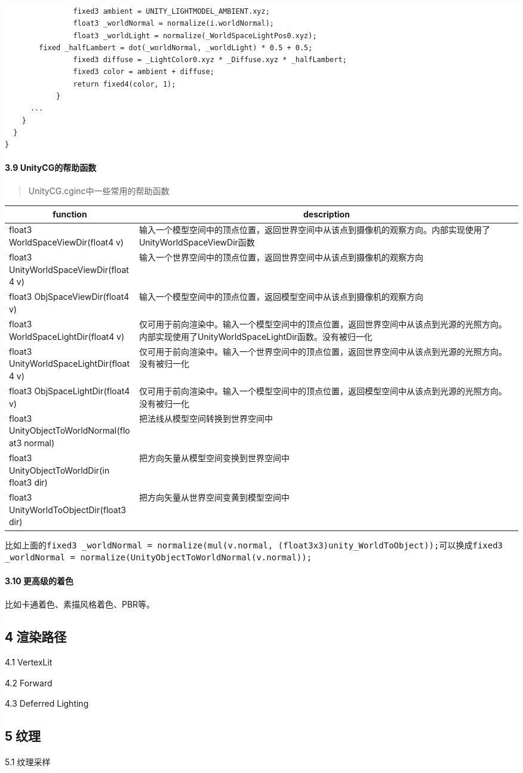 ```
				fixed3 ambient = UNITY_LIGHTMODEL_AMBIENT.xyz;
				float3 _worldNormal = normalize(i.worldNormal);
				float3 _worldLight = normalize(_WorldSpaceLightPos0.xyz);
        fixed _halfLambert = dot(_worldNormal, _worldLight) * 0.5 + 0.5;
				fixed3 diffuse = _LightColor0.xyz * _Diffuse.xyz * _halfLambert;
				fixed3 color = ambient + diffuse;
				return fixed4(color, 1);
			}
      ...
    }
  }
}
```

#### 3.9 UnityCG的帮助函数
> UnityCG.cginc中一些常用的帮助函数

|                    function                     |         description      |
|-------------------------------------------------|--------------------------|
| float3 WorldSpaceViewDir(float4 v)              | 输入一个模型空间中的顶点位置，返回世界空间中从该点到摄像机的观察方向。内部实现使用了UnityWorldSpaceViewDir函数 |
| float3 UnityWorldSpaceViewDir(float4 v)         | 输入一个世界空间中的顶点位置，返回世界空间中从该点到摄像机的观察方向 |
| float3 ObjSpaceViewDir(float4 v)                | 输入一个模型空间中的顶点位置，返回模型空间中从该点到摄像机的观察方向 |
| float3 WorldSpaceLightDir(float4 v)             | <kbd>仅可用于前向渲染中</kbd>。输入一个模型空间中的顶点位置，返回世界空间中从该点到光源的光照方向。内部实现使用了UnityWorldSpaceLightDir函数。没有被归一化 |
| float3 UnityWorldSpaceLightDir(float4 v)        | <kbd>仅可用于前向渲染中</kbd>。输入一个世界空间中的顶点位置，返回世界空间中从该点到光源的光照方向。没有被归一化 |
| float3 ObjSpaceLightDir(float4 v)               | <kbd>仅可用于前向渲染中</kbd>。输入一个模型空间中的顶点位置，返回模型空间中从该点到光源的光照方向。没有被归一化 |
| float3 UnityObjectToWorldNormal(float3 normal)  | 把法线从模型空间转换到世界空间中 |
| float3 UnityObjectToWorldDir(in float3 dir)     | 把方向矢量从模型空间变换到世界空间中 |
| float3 UnityWorldToObjectDir(float3 dir)        | 把方向矢量从世界空间变黄到模型空间中 |

比如上面的<kbd>fixed3 _worldNormal = normalize(mul(v.normal, (float3x3)unity_WorldToObject));</kbd>可以换成<kbd>fixed3 _worldNormal = normalize(UnityObjectToWorldNormal(v.normal));</kbd>

#### 3.10 更高级的着色
比如卡通着色、素描风格着色、PBR等。

## 4 渲染路径
4.1 VertexLit

4.2 Forward

4.3 Deferred Lighting

## 5 纹理
5.1 纹理采样
